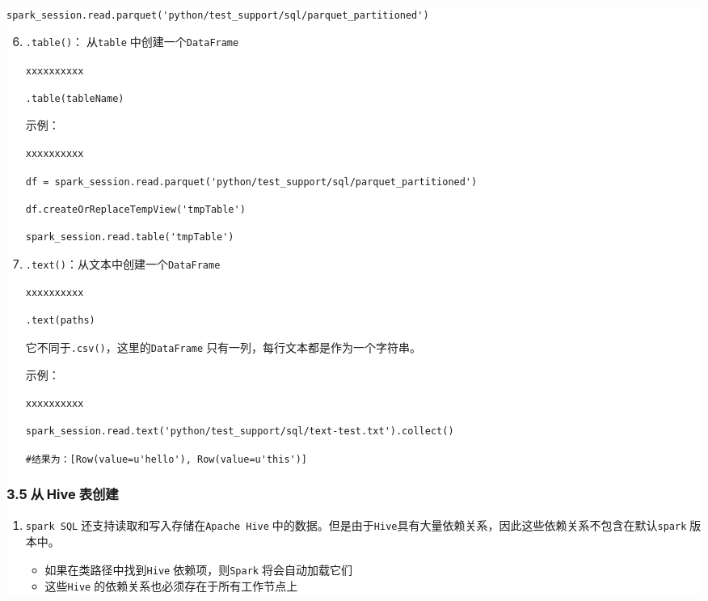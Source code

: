    ```
   spark_session.read.parquet('python/test_support/sql/parquet_partitioned')
   ```

6. `.table()`： 从`table` 中创建一个`DataFrame`

   ```
   xxxxxxxxxx
   ```

   ```
   .table(tableName)
   ```

   示例：

   ```
   xxxxxxxxxx
   ```

   ```
   df = spark_session.read.parquet('python/test_support/sql/parquet_partitioned')
   ```

   ```
   df.createOrReplaceTempView('tmpTable')
   ```

   ```
   spark_session.read.table('tmpTable')
   ```

7. `.text()`：从文本中创建一个`DataFrame`

   ```
   xxxxxxxxxx
   ```

   ```
   .text(paths)
   ```

   它不同于`.csv()`，这里的`DataFrame` 只有一列，每行文本都是作为一个字符串。

   示例：

   ```
   xxxxxxxxxx
   ```

   ```
   spark_session.read.text('python/test_support/sql/text-test.txt').collect()
   ```

   ```
   #结果为：[Row(value=u'hello'), Row(value=u'this')]
   ```

### 3.5 从 Hive 表创建

1. `spark SQL` 还支持读取和写入存储在`Apache Hive` 中的数据。但是由于`Hive`具有大量依赖关系，因此这些依赖关系不包含在默认`spark` 版本中。

   - 如果在类路径中找到`Hive` 依赖项，则`Spark` 将会自动加载它们
   - 这些`Hive` 的依赖关系也必须存在于所有工作节点上
